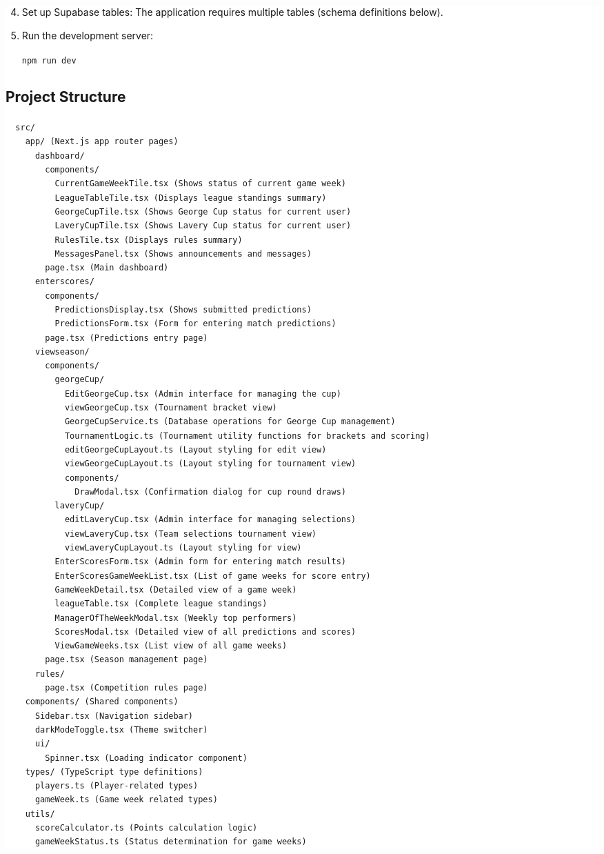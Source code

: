 4. Set up Supabase tables: The application requires multiple tables (schema definitions below).

5. Run the development server:
   ```bash
   npm run dev
   ```

## Project Structure

```
  src/
    app/ (Next.js app router pages)
      dashboard/
        components/
          CurrentGameWeekTile.tsx (Shows status of current game week)
          LeagueTableTile.tsx (Displays league standings summary)
          GeorgeCupTile.tsx (Shows George Cup status for current user)
          LaveryCupTile.tsx (Shows Lavery Cup status for current user)
          RulesTile.tsx (Displays rules summary)
          MessagesPanel.tsx (Shows announcements and messages)
        page.tsx (Main dashboard)
      enterscores/
        components/
          PredictionsDisplay.tsx (Shows submitted predictions)
          PredictionsForm.tsx (Form for entering match predictions)
        page.tsx (Predictions entry page)
      viewseason/
        components/
          georgeCup/
            EditGeorgeCup.tsx (Admin interface for managing the cup)
            viewGeorgeCup.tsx (Tournament bracket view)
            GeorgeCupService.ts (Database operations for George Cup management)
            TournamentLogic.ts (Tournament utility functions for brackets and scoring)
            editGeorgeCupLayout.ts (Layout styling for edit view)
            viewGeorgeCupLayout.ts (Layout styling for tournament view)
            components/
              DrawModal.tsx (Confirmation dialog for cup round draws)
          laveryCup/
            editLaveryCup.tsx (Admin interface for managing selections)
            viewLaveryCup.tsx (Team selections tournament view)
            viewLaveryCupLayout.ts (Layout styling for view)
          EnterScoresForm.tsx (Admin form for entering match results)
          EnterScoresGameWeekList.tsx (List of game weeks for score entry)
          GameWeekDetail.tsx (Detailed view of a game week)
          leagueTable.tsx (Complete league standings)
          ManagerOfTheWeekModal.tsx (Weekly top performers)
          ScoresModal.tsx (Detailed view of all predictions and scores)
          ViewGameWeeks.tsx (List view of all game weeks)
        page.tsx (Season management page)
      rules/
        page.tsx (Competition rules page)
    components/ (Shared components)
      Sidebar.tsx (Navigation sidebar)
      darkModeToggle.tsx (Theme switcher)
      ui/
        Spinner.tsx (Loading indicator component)
    types/ (TypeScript type definitions)
      players.ts (Player-related types)
      gameWeek.ts (Game week related types)
    utils/
      scoreCalculator.ts (Points calculation logic)
      gameWeekStatus.ts (Status determination for game weeks)
```
